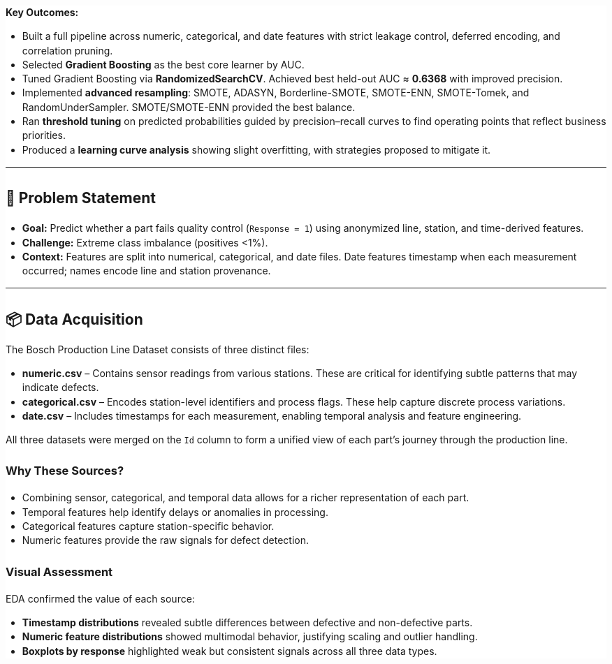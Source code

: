 **Key Outcomes:**  
- Built a full pipeline across numeric, categorical, and date features with strict leakage control, deferred encoding, and correlation pruning.  
- Selected **Gradient Boosting** as the best core learner by AUC.  
- Tuned Gradient Boosting via **RandomizedSearchCV**. Achieved best held-out AUC ≈ **0.6368** with improved precision.  
- Implemented **advanced resampling**: SMOTE, ADASYN, Borderline-SMOTE, SMOTE-ENN, SMOTE-Tomek, and RandomUnderSampler. SMOTE/SMOTE-ENN provided the best balance.  
- Ran **threshold tuning** on predicted probabilities guided by precision–recall curves to find operating points that reflect business priorities.  
- Produced a **learning curve analysis** showing slight overfitting, with strategies proposed to mitigate it.  

---

## 🎯 Problem Statement

- **Goal:** Predict whether a part fails quality control (`Response = 1`) using anonymized line, station, and time-derived features.  
- **Challenge:** Extreme class imbalance (positives <1%).  
- **Context:** Features are split into numerical, categorical, and date files. Date features timestamp when each measurement occurred; names encode line and station provenance.  

---

## 📦 Data Acquisition

The Bosch Production Line Dataset consists of three distinct files:

- **numeric.csv** – Contains sensor readings from various stations. These are critical for identifying subtle patterns that may indicate defects.
- **categorical.csv** – Encodes station-level identifiers and process flags. These help capture discrete process variations.
- **date.csv** – Includes timestamps for each measurement, enabling temporal analysis and feature engineering.

All three datasets were merged on the `Id` column to form a unified view of each part’s journey through the production line.

### Why These Sources?
- Combining sensor, categorical, and temporal data allows for a richer representation of each part.
- Temporal features help identify delays or anomalies in processing.
- Categorical features capture station-specific behavior.
- Numeric features provide the raw signals for defect detection.

### Visual Assessment
EDA confirmed the value of each source:
- **Timestamp distributions** revealed subtle differences between defective and non-defective parts.
- **Numeric feature distributions** showed multimodal behavior, justifying scaling and outlier handling.
- **Boxplots by response** highlighted weak but consistent signals across all three data types.
